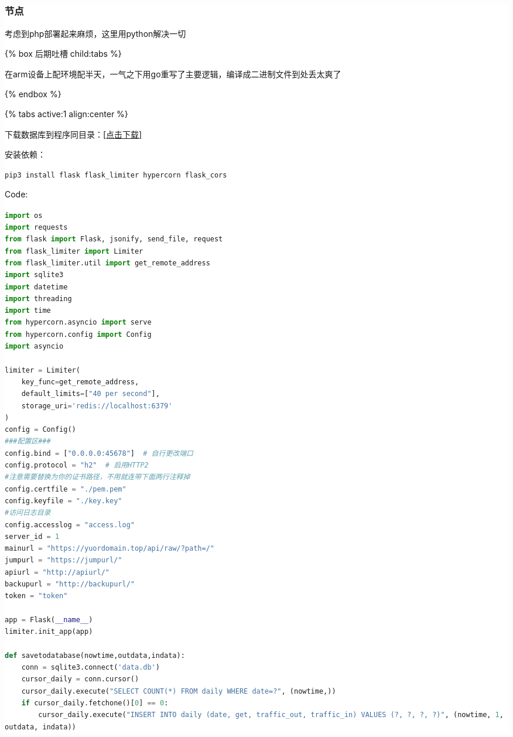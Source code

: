 ### 节点

考虑到php部署起来麻烦，这里用python解决一切

{% box 后期吐槽  child:tabs %}

在arm设备上配环境配半天，一气之下用go重写了主要逻辑，编译成二进制文件到处丢太爽了

{% endbox %}

{% tabs active:1 align:center %}


下载数据库到程序同目录：[[点击下载]](https://raw.hzchu.top/thun888/MNSLXOD/main/node/data.db)

安装依赖：

```bash
pip3 install flask flask_limiter hypercorn flask_cors
```

Code:

```python
import os
import requests
from flask import Flask, jsonify, send_file, request
from flask_limiter import Limiter
from flask_limiter.util import get_remote_address
import sqlite3
import datetime
import threading
import time
from hypercorn.asyncio import serve
from hypercorn.config import Config
import asyncio

limiter = Limiter(
    key_func=get_remote_address,
    default_limits=["40 per second"],
    storage_uri='redis://localhost:6379'
)
config = Config()
###配置区###
config.bind = ["0.0.0.0:45678"]  # 自行更改端口
config.protocol = "h2"  # 启用HTTP2
#注意需要替换为你的证书路径，不用就连带下面两行注释掉
config.certfile = "./pem.pem"
config.keyfile = "./key.key"
#访问日志目录
config.accesslog = "access.log"
server_id = 1
mainurl = "https://yuordomain.top/api/raw/?path=/"
jumpurl = "https://jumpurl/"
apiurl = "http://apiurl/"
backupurl = "http://backupurl/"
token = "token"

app = Flask(__name__)
limiter.init_app(app)

def savetodatabase(nowtime,outdata,indata):
    conn = sqlite3.connect('data.db')
    cursor_daily = conn.cursor()
    cursor_daily.execute("SELECT COUNT(*) FROM daily WHERE date=?", (nowtime,))
    if cursor_daily.fetchone()[0] == 0:
        cursor_daily.execute("INSERT INTO daily (date, get, traffic_out, traffic_in) VALUES (?, ?, ?, ?)", (nowtime, 1, outdata, indata))
```